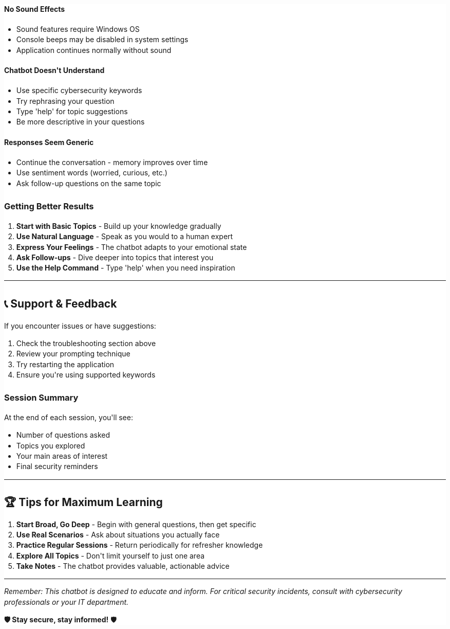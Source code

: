 #### **No Sound Effects**
- Sound features require Windows OS
- Console beeps may be disabled in system settings
- Application continues normally without sound

#### **Chatbot Doesn't Understand**
- Use specific cybersecurity keywords
- Try rephrasing your question
- Type 'help' for topic suggestions
- Be more descriptive in your questions

#### **Responses Seem Generic**
- Continue the conversation - memory improves over time
- Use sentiment words (worried, curious, etc.)
- Ask follow-up questions on the same topic

### Getting Better Results

1. **Start with Basic Topics** - Build up your knowledge gradually
2. **Use Natural Language** - Speak as you would to a human expert
3. **Express Your Feelings** - The chatbot adapts to your emotional state
4. **Ask Follow-ups** - Dive deeper into topics that interest you
5. **Use the Help Command** - Type 'help' when you need inspiration

---

## 📞 Support & Feedback

If you encounter issues or have suggestions:
1. Check the troubleshooting section above
2. Review your prompting technique
3. Try restarting the application
4. Ensure you're using supported keywords

### Session Summary
At the end of each session, you'll see:
- Number of questions asked
- Topics you explored
- Your main areas of interest
- Final security reminders

---

## 🏆 Tips for Maximum Learning

1. **Start Broad, Go Deep** - Begin with general questions, then get specific
2. **Use Real Scenarios** - Ask about situations you actually face
3. **Practice Regular Sessions** - Return periodically for refresher knowledge
4. **Explore All Topics** - Don't limit yourself to just one area
5. **Take Notes** - The chatbot provides valuable, actionable advice

---

*Remember: This chatbot is designed to educate and inform. For critical security incidents, consult with cybersecurity professionals or your IT department.*

**🛡️ Stay secure, stay informed!** 🛡️
